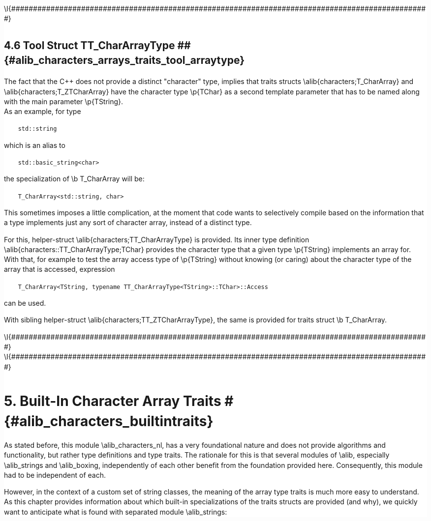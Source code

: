 \I{################################################################################################}
## 4.6 Tool Struct TT_CharArrayType  ## {#alib_characters_arrays_traits_tool_arraytype}

The fact that the C++ does not provide a distinct "character" type, implies that traits structs
\alib{characters;T_CharArray} and \alib{characters;T_ZTCharArray} have the character type
\p{TChar} as a second template parameter that has to be named along with the main parameter \p{TString}.<br>
As an example, for type

        std::string

which is an alias to

        std::basic_string<char>

the specialization of \b T_CharArray will be:

        T_CharArray<std::string, char>

This sometimes imposes a little complication, at the moment that code wants to selectively compile
based on the information that a type implements just any sort of character array, instead of a
distinct type.

For this, helper-struct \alib{characters;TT_CharArrayType} is provided. Its inner
type definition \alib{characters::TT_CharArrayType;TChar} provides the character type that a
given type \p{TString} implements an array for. With that, for example to test the array access
type of \p{TString} without knowing (or caring) about the character type of the array that is
accessed, expression

        T_CharArray<TString, typename TT_CharArrayType<TString>::TChar>::Access

can be used.

With sibling helper-struct \alib{characters;TT_ZTCharArrayType}, the same is provided for traits
struct \b T_CharArray.

\I{################################################################################################}
\I{################################################################################################}
# 5. Built-In Character Array Traits # {#alib_characters_builtintraits}

As stated before, this module \alib_characters_nl, has a very foundational nature and
does not provide algorithms and functionality, but rather type definitions and type traits.
The rationale for this is that several modules of \alib, especially \alib_strings and
\alib_boxing, independently of each other benefit from the foundation provided here.
Consequently, this module had to be independent of each.

However, in the context of a custom set of string classes, the meaning of the array type traits is
much more easy to understand. As this chapter provides information about which built-in specializations
of the traits structs are provided (and why), we quickly want to anticipate what is found
with separated module \alib_strings:
